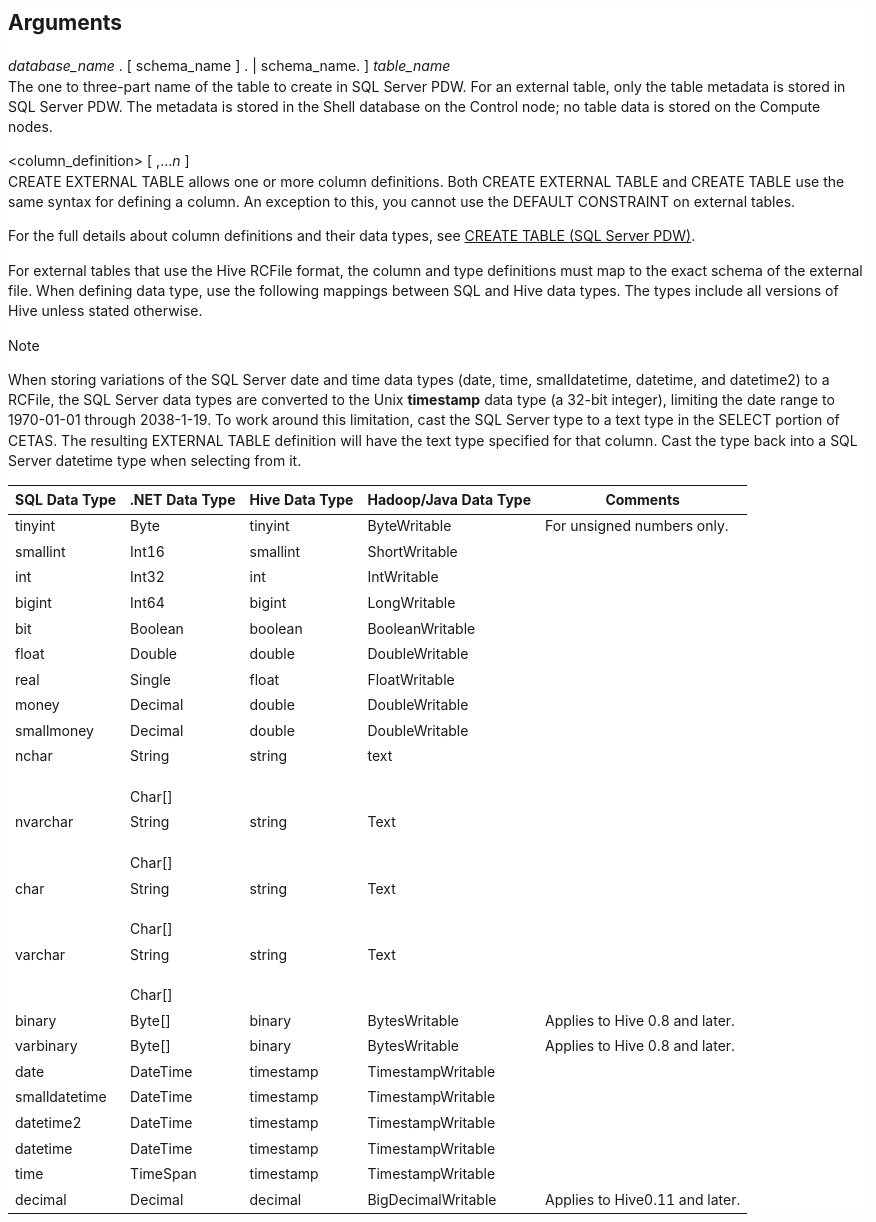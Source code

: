 ## Arguments  
*database_name* . [ schema_name ] . | schema_name. ] *table_name*  
The one to three-part name of the table to create in SQL Server PDW. For an external table, only the table metadata is stored in SQL Server PDW. The metadata is stored in the Shell database on the Control node; no table data is stored on the Compute nodes.  
  
<column_definition> [ ,...*n* ]  
CREATE EXTERNAL TABLE allows one or more column definitions. Both CREATE EXTERNAL TABLE and CREATE TABLE use the same syntax for defining a column. An exception to this, you cannot use the DEFAULT CONSTRAINT on external tables.  
  
For the full details about column definitions and their data types, see [CREATE TABLE &#40;SQL Server PDW&#41;](../../mpp/sqlpdw/create-table-sql-server-pdw.md).  
  
For external tables that use the Hive RCFile format, the column and type definitions must map to the exact schema of the external file. When defining data type, use the following mappings between SQL and Hive data types. The types include all versions of Hive unless stated otherwise.  
  
> [!NOTE]  
> When storing variations of the SQL Server date and time data types (date, time, smalldatetime, datetime, and datetime2) to a RCFile, the SQL Server data types are converted to the Unix **timestamp** data type (a 32-bit integer), limiting the date range to 1970-01-01 through 2038-1-19. To work around this limitation, cast the SQL Server type to a text type in the SELECT portion of CETAS. The resulting EXTERNAL TABLE definition will have the text type specified for that column. Cast the type back into a SQL Server datetime type when selecting from it.  
  
|SQL Data Type|.NET Data Type|Hive Data Type|Hadoop/Java Data Type|Comments|  
|-----------------|------------------|------------------|--------------------------|------------|  
|tinyint|Byte|tinyint|ByteWritable|For unsigned numbers only.|  
|smallint|Int16|smallint|ShortWritable||  
|int|Int32|int|IntWritable||  
|bigint|Int64|bigint|LongWritable||  
|bit|Boolean|boolean|BooleanWritable||  
|float|Double|double|DoubleWritable||  
|real|Single|float|FloatWritable||  
|money|Decimal|double|DoubleWritable||  
|smallmoney|Decimal|double|DoubleWritable||  
|nchar|String<br /><br />Char[]|string|text||  
|nvarchar|String<br /><br />Char[]|string|Text||  
|char|String<br /><br />Char[]|string|Text||  
|varchar|String<br /><br />Char[]|string|Text||  
|binary|Byte[]|binary|BytesWritable|Applies to Hive 0.8 and later.|  
|varbinary|Byte[]|binary|BytesWritable|Applies to Hive 0.8 and later.|  
|date|DateTime|timestamp|TimestampWritable||  
|smalldatetime|DateTime|timestamp|TimestampWritable||  
|datetime2|DateTime|timestamp|TimestampWritable||  
|datetime|DateTime|timestamp|TimestampWritable||  
|time|TimeSpan|timestamp|TimestampWritable||  
|decimal|Decimal|decimal|BigDecimalWritable|Applies to Hive0.11 and later.|  
  